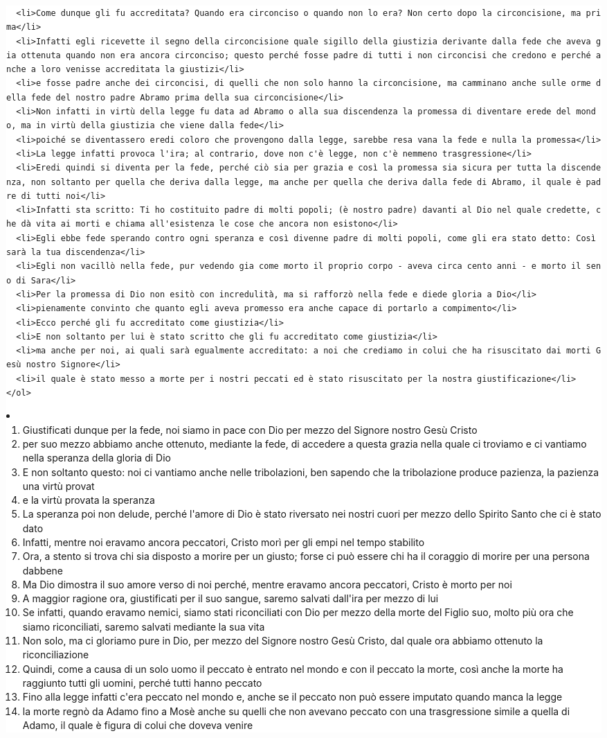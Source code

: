       <li>Come dunque gli fu accreditata? Quando era circonciso o quando non lo era? Non certo dopo la circoncisione, ma prima</li>
      <li>Infatti egli ricevette il segno della circoncisione quale sigillo della giustizia derivante dalla fede che aveva gia ottenuta quando non era ancora circonciso; questo perché fosse padre di tutti i non circoncisi che credono e perché anche a loro venisse accreditata la giustizi</li>
      <li>e fosse padre anche dei circoncisi, di quelli che non solo hanno la circoncisione, ma camminano anche sulle orme della fede del nostro padre Abramo prima della sua circoncisione</li>
      <li>Non infatti in virtù della legge fu data ad Abramo o alla sua discendenza la promessa di diventare erede del mondo, ma in virtù della giustizia che viene dalla fede</li>
      <li>poiché se diventassero eredi coloro che provengono dalla legge, sarebbe resa vana la fede e nulla la promessa</li>
      <li>La legge infatti provoca l'ira; al contrario, dove non c'è legge, non c'è nemmeno trasgressione</li>
      <li>Eredi quindi si diventa per la fede, perché ciò sia per grazia e così la promessa sia sicura per tutta la discendenza, non soltanto per quella che deriva dalla legge, ma anche per quella che deriva dalla fede di Abramo, il quale è padre di tutti noi</li>
      <li>Infatti sta scritto: Ti ho costituito padre di molti popoli; (è nostro padre) davanti al Dio nel quale credette, che dà vita ai morti e chiama all'esistenza le cose che ancora non esistono</li>
      <li>Egli ebbe fede sperando contro ogni speranza e così divenne padre di molti popoli, come gli era stato detto: Così sarà la tua discendenza</li>
      <li>Egli non vacillò nella fede, pur vedendo gia come morto il proprio corpo - aveva circa cento anni - e morto il seno di Sara</li>
      <li>Per la promessa di Dio non esitò con incredulità, ma si rafforzò nella fede e diede gloria a Dio</li>
      <li>pienamente convinto che quanto egli aveva promesso era anche capace di portarlo a compimento</li>
      <li>Ecco perché gli fu accreditato come giustizia</li>
      <li>E non soltanto per lui è stato scritto che gli fu accreditato come giustizia</li>
      <li>ma anche per noi, ai quali sarà egualmente accreditato: a noi che crediamo in colui che ha risuscitato dai morti Gesù nostro Signore</li>
      <li>il quale è stato messo a morte per i nostri peccati ed è stato risuscitato per la nostra giustificazione</li>
    </ol>
  </li>
  <li>
    <ol>
      <li>Giustificati dunque per la fede, noi siamo in pace con Dio per mezzo del Signore nostro Gesù Cristo</li>
      <li>per suo mezzo abbiamo anche ottenuto, mediante la fede, di accedere a questa grazia nella quale ci troviamo e ci vantiamo nella speranza della gloria di Dio</li>
      <li>E non soltanto questo: noi ci vantiamo anche nelle tribolazioni, ben sapendo che la tribolazione produce pazienza, la pazienza una virtù provat</li>
      <li>e la virtù provata la speranza</li>
      <li>La speranza poi non delude, perché l'amore di Dio è stato riversato nei nostri cuori per mezzo dello Spirito Santo che ci è stato dato</li>
      <li>Infatti, mentre noi eravamo ancora peccatori, Cristo morì per gli empi nel tempo stabilito</li>
      <li>Ora, a stento si trova chi sia disposto a morire per un giusto; forse ci può essere chi ha il coraggio di morire per una persona dabbene</li>
      <li>Ma Dio dimostra il suo amore verso di noi perché, mentre eravamo ancora peccatori, Cristo è morto per noi</li>
      <li>A maggior ragione ora, giustificati per il suo sangue, saremo salvati dall'ira per mezzo di lui</li>
      <li>Se infatti, quando eravamo nemici, siamo stati riconciliati con Dio per mezzo della morte del Figlio suo, molto più ora che siamo riconciliati, saremo salvati mediante la sua vita</li>
      <li>Non solo, ma ci gloriamo pure in Dio, per mezzo del Signore nostro Gesù Cristo, dal quale ora abbiamo ottenuto la riconciliazione</li>
      <li>Quindi, come a causa di un solo uomo il peccato è entrato nel mondo e con il peccato la morte, così anche la morte ha raggiunto tutti gli uomini, perché tutti hanno peccato</li>
      <li>Fino alla legge infatti c'era peccato nel mondo e, anche se il peccato non può essere imputato quando manca la legge</li>
      <li>la morte regnò da Adamo fino a Mosè anche su quelli che non avevano peccato con una trasgressione simile a quella di Adamo, il quale è figura di colui che doveva venire</li>